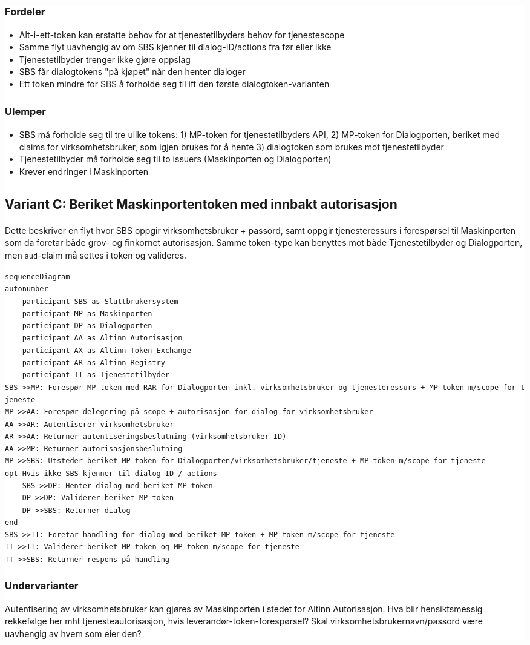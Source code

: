 ### Fordeler
* Alt-i-ett-token kan erstatte behov for at tjenestetilbyders behov for tjenestescope
* Samme flyt uavhengig av om SBS kjenner til dialog-ID/actions fra før eller ikke
* Tjenestetilbyder trenger ikke gjøre oppslag
* SBS får dialogtokens "på kjøpet" når den henter dialoger
* Ett token mindre for SBS å forholde seg til ift den første dialogtoken-varianten

### Ulemper
* SBS må forholde seg til tre ulike tokens: 1) MP-token for tjenestetilbyders API, 2) MP-token for Dialogporten, beriket med claims for virksomhetsbruker, som igjen brukes for å hente 3) dialogtoken som brukes mot tjenestetilbyder
* Tjenestetilbyder må forholde seg til to issuers (Maskinporten og Dialogporten)
* Krever endringer i Maskinporten


## Variant C: Beriket Maskinportentoken med innbakt autorisasjon

Dette beskriver en flyt hvor SBS oppgir virksomhetsbruker + passord, samt oppgir tjenesteressurs i forespørsel til Maskinporten som da foretar både grov- og finkornet autorisasjon. Samme token-type kan benyttes mot både Tjenestetilbyder og Dialogporten, men `aud`-claim må settes i token og valideres.

```mermaid!
sequenceDiagram
autonumber
    participant SBS as Sluttbrukersystem
    participant MP as Maskinporten
    participant DP as Dialogporten
    participant AA as Altinn Autorisasjon    
    participant AX as Altinn Token Exchange
    participant AR as Altinn Registry
    participant TT as Tjenestetilbyder
SBS->>MP: Forespør MP-token med RAR for Dialogporten inkl. virksomhetsbruker og tjenesteressurs + MP-token m/scope for tjeneste
MP->>AA: Forespør delegering på scope + autorisasjon for dialog for virksomhetsbruker
AA->>AR: Autentiserer virksomhetsbruker
AR->>AA: Returner autentiseringsbeslutning (virksomhetsbruker-ID)
AA->>MP: Returner autorisasjonsbeslutning
MP->>SBS: Utsteder beriket MP-token for Dialogporten/virksomhetsbruker/tjeneste + MP-token m/scope for tjeneste
opt Hvis ikke SBS kjenner til dialog-ID / actions
    SBS->>DP: Henter dialog med beriket MP-token
    DP->>DP: Validerer beriket MP-token
    DP->>SBS: Returner dialog
end 
SBS->>TT: Foretar handling for dialog med beriket MP-token + MP-token m/scope for tjeneste
TT->>TT: Validerer beriket MP-token og MP-token m/scope for tjeneste
TT->>SBS: Returner respons på handling
```

### Undervarianter
Autentisering av virksomhetsbruker kan gjøres av Maskinporten i stedet for Altinn Autorisasjon. Hva blir hensiktsmessig rekkefølge her mht tjenesteautorisasjon, hvis leverandør-token-forespørsel? Skal virksomhetsbrukernavn/passord være uavhengig av hvem som eier den?
